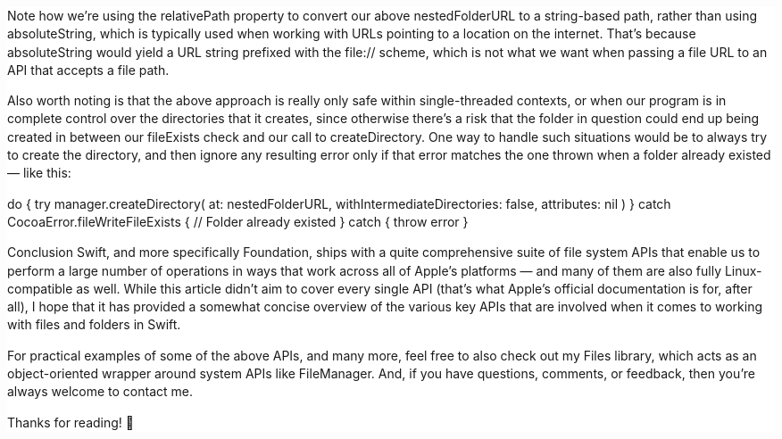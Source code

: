 Note how we’re using the relativePath property to convert our above nestedFolderURL to a string-based path, rather than using absoluteString, which is typically used when working with URLs pointing to a location on the internet. That’s because absoluteString would yield a URL string prefixed with the file:// scheme, which is not what we want when passing a file URL to an API that accepts a file path.

Also worth noting is that the above approach is really only safe within single-threaded contexts, or when our program is in complete control over the directories that it creates, since otherwise there’s a risk that the folder in question could end up being created in between our fileExists check and our call to createDirectory. One way to handle such situations would be to always try to create the directory, and then ignore any resulting error only if that error matches the one thrown when a folder already existed — like this:

do {
    try manager.createDirectory(
        at: nestedFolderURL,
        withIntermediateDirectories: false,
        attributes: nil
    )
} catch CocoaError.fileWriteFileExists {
    // Folder already existed
} catch {
    throw error
}

Conclusion
Swift, and more specifically Foundation, ships with a quite comprehensive suite of file system APIs that enable us to perform a large number of operations in ways that work across all of Apple’s platforms — and many of them are also fully Linux-compatible as well. While this article didn’t aim to cover every single API (that’s what Apple’s official documentation is for, after all), I hope that it has provided a somewhat concise overview of the various key APIs that are involved when it comes to working with files and folders in Swift.

For practical examples of some of the above APIs, and many more, feel free to also check out my Files library, which acts as an object-oriented wrapper around system APIs like FileManager. And, if you have questions, comments, or feedback, then you’re always welcome to contact me.

Thanks for reading! 🚀